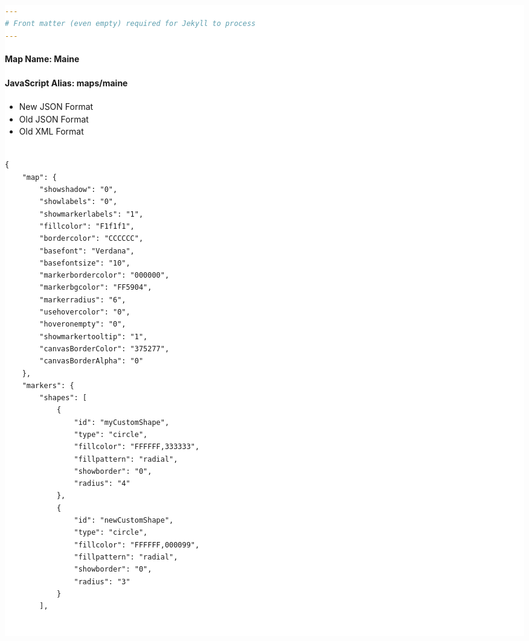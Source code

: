 ```yaml
---
# Front matter (even empty) required for Jekyll to process
---
```


#### Map Name: Maine

#### JavaScript Alias: maps/maine


<div class="code-wrapper">
<ul class='code-tabs'>
    <li class='active'>
        <a data-toggle='new-json'>New JSON Format</a>
    </li>
    <li>
        <a data-toggle='old-json'>Old JSON Format</a>
    </li>
    <li>
        <a data-toggle='old-xml'>Old XML Format</a>
    </li>
</ul>
<div class='tab-content'>
    <pre class='plain-code'></pre>
    <div class='tab new-json-tab active'>
<pre><code class="language-javascript">
{
    "map": {
        "showshadow": "0",
        "showlabels": "0",
        "showmarkerlabels": "1",
        "fillcolor": "F1f1f1",
        "bordercolor": "CCCCCC",
        "basefont": "Verdana",
        "basefontsize": "10",
        "markerbordercolor": "000000",
        "markerbgcolor": "FF5904",
        "markerradius": "6",
        "usehovercolor": "0",
        "hoveronempty": "0",
        "showmarkertooltip": "1",
        "canvasBorderColor": "375277",
        "canvasBorderAlpha": "0"
    },
    "markers": {
        "shapes": [
            {
                "id": "myCustomShape",
                "type": "circle",
                "fillcolor": "FFFFFF,333333",
                "fillpattern": "radial",
                "showborder": "0",
                "radius": "4"
            },
            {
                "id": "newCustomShape",
                "type": "circle",
                "fillcolor": "FFFFFF,000099",
                "fillpattern": "radial",
                "showborder": "0",
                "radius": "3"
            }
        ],